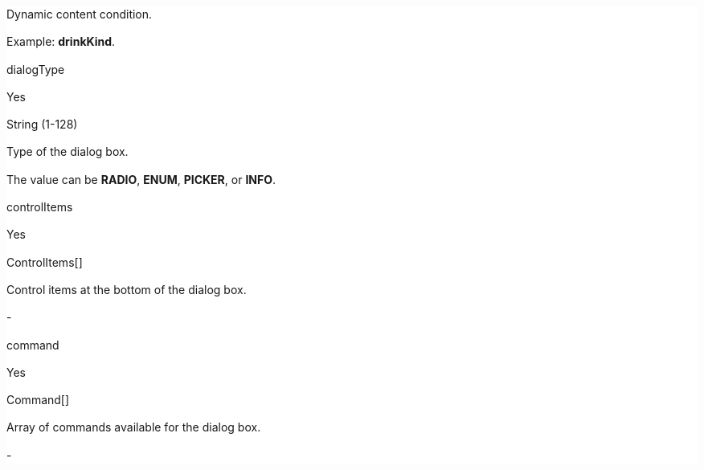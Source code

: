 <td class="cellrowborder" valign="top" width="20%" headers="mcps1.1.6.1.4 "><p id="p39918017255"><a name="p39918017255"></a><a name="p39918017255"></a>Dynamic content condition.</p>
</td>
<td class="cellrowborder" valign="top" width="20%" headers="mcps1.1.6.1.5 "><p id="p5991707251"><a name="p5991707251"></a><a name="p5991707251"></a>Example: <strong id="b31445020258"><a name="b31445020258"></a><a name="b31445020258"></a>drinkKind</strong>.</p>
</td>
</tr>
<tr id="row3756155320241"><td class="cellrowborder" valign="top" width="20%" headers="mcps1.1.6.1.1 "><p id="p1399118013259"><a name="p1399118013259"></a><a name="p1399118013259"></a>dialogType</p>
</td>
<td class="cellrowborder" valign="top" width="20%" headers="mcps1.1.6.1.2 "><p id="p499115012253"><a name="p499115012253"></a><a name="p499115012253"></a>Yes</p>
</td>
<td class="cellrowborder" valign="top" width="20%" headers="mcps1.1.6.1.3 "><p id="p499119042518"><a name="p499119042518"></a><a name="p499119042518"></a>String (1-128)</p>
</td>
<td class="cellrowborder" valign="top" width="20%" headers="mcps1.1.6.1.4 "><p id="p1099230142517"><a name="p1099230142517"></a><a name="p1099230142517"></a>Type of the dialog box.</p>
</td>
<td class="cellrowborder" valign="top" width="20%" headers="mcps1.1.6.1.5 "><p id="p1199215010258"><a name="p1199215010258"></a><a name="p1199215010258"></a>The value can be <strong id="b2032232572615"><a name="b2032232572615"></a><a name="b2032232572615"></a>RADIO</strong>, <strong id="b1435510283266"><a name="b1435510283266"></a><a name="b1435510283266"></a>ENUM</strong>, <strong id="b122403111269"><a name="b122403111269"></a><a name="b122403111269"></a>PICKER</strong>, or <strong id="b140583518264"><a name="b140583518264"></a><a name="b140583518264"></a>INFO</strong>.</p>
</td>
</tr>
<tr id="row1875615534241"><td class="cellrowborder" valign="top" width="20%" headers="mcps1.1.6.1.1 "><p id="p169927052511"><a name="p169927052511"></a><a name="p169927052511"></a>controlItems</p>
</td>
<td class="cellrowborder" valign="top" width="20%" headers="mcps1.1.6.1.2 "><p id="p139921909256"><a name="p139921909256"></a><a name="p139921909256"></a>Yes</p>
</td>
<td class="cellrowborder" valign="top" width="20%" headers="mcps1.1.6.1.3 "><p id="p14992190192513"><a name="p14992190192513"></a><a name="p14992190192513"></a>ControlItems[]</p>
</td>
<td class="cellrowborder" valign="top" width="20%" headers="mcps1.1.6.1.4 "><p id="p899270122510"><a name="p899270122510"></a><a name="p899270122510"></a>Control items at the bottom of the dialog box.</p>
</td>
<td class="cellrowborder" valign="top" width="20%" headers="mcps1.1.6.1.5 "><p id="p18992170192516"><a name="p18992170192516"></a><a name="p18992170192516"></a>-</p>
</td>
</tr>
<tr id="row18757165342417"><td class="cellrowborder" valign="top" width="20%" headers="mcps1.1.6.1.1 "><p id="p2992160102515"><a name="p2992160102515"></a><a name="p2992160102515"></a>command</p>
</td>
<td class="cellrowborder" valign="top" width="20%" headers="mcps1.1.6.1.2 "><p id="p18993170122517"><a name="p18993170122517"></a><a name="p18993170122517"></a>Yes</p>
</td>
<td class="cellrowborder" valign="top" width="20%" headers="mcps1.1.6.1.3 "><p id="p1599390112510"><a name="p1599390112510"></a><a name="p1599390112510"></a>Command[]</p>
</td>
<td class="cellrowborder" valign="top" width="20%" headers="mcps1.1.6.1.4 "><p id="p19935016255"><a name="p19935016255"></a><a name="p19935016255"></a>Array of commands available for the dialog box.</p>
</td>
<td class="cellrowborder" valign="top" width="20%" headers="mcps1.1.6.1.5 "><p id="p89931701252"><a name="p89931701252"></a><a name="p89931701252"></a>-</p>
</td>
</tr>
</tbody>
</table>